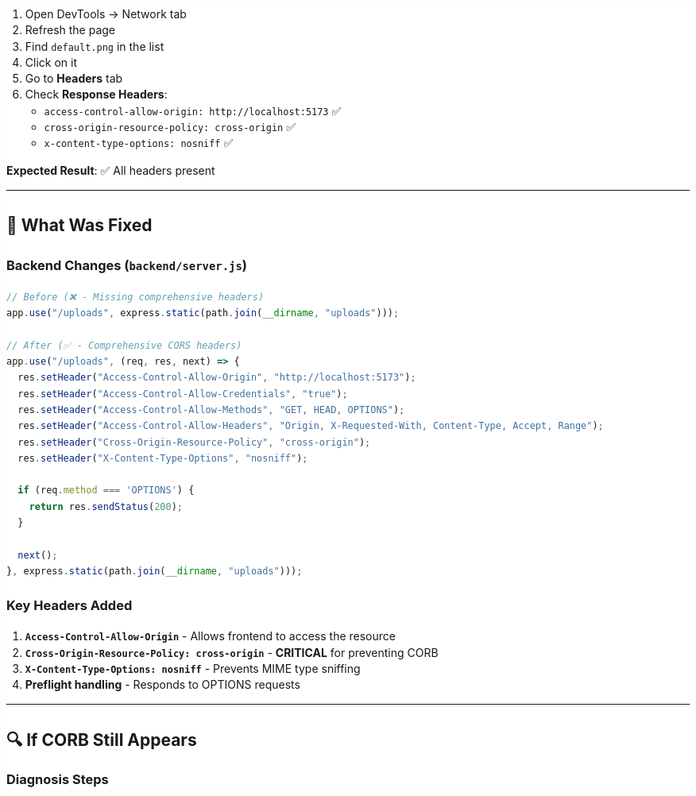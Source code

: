 1. Open DevTools → Network tab
2. Refresh the page
3. Find `default.png` in the list
4. Click on it
5. Go to **Headers** tab
6. Check **Response Headers**:
   - `access-control-allow-origin: http://localhost:5173` ✅
   - `cross-origin-resource-policy: cross-origin` ✅
   - `x-content-type-options: nosniff` ✅

**Expected Result**: ✅ All headers present

---

## 🎯 **What Was Fixed**

### **Backend Changes** (`backend/server.js`)

```javascript
// Before (❌ - Missing comprehensive headers)
app.use("/uploads", express.static(path.join(__dirname, "uploads")));

// After (✅ - Comprehensive CORS headers)
app.use("/uploads", (req, res, next) => {
  res.setHeader("Access-Control-Allow-Origin", "http://localhost:5173");
  res.setHeader("Access-Control-Allow-Credentials", "true");
  res.setHeader("Access-Control-Allow-Methods", "GET, HEAD, OPTIONS");
  res.setHeader("Access-Control-Allow-Headers", "Origin, X-Requested-With, Content-Type, Accept, Range");
  res.setHeader("Cross-Origin-Resource-Policy", "cross-origin");
  res.setHeader("X-Content-Type-Options", "nosniff");
  
  if (req.method === 'OPTIONS') {
    return res.sendStatus(200);
  }
  
  next();
}, express.static(path.join(__dirname, "uploads")));
```

### **Key Headers Added**
1. **`Access-Control-Allow-Origin`** - Allows frontend to access the resource
2. **`Cross-Origin-Resource-Policy: cross-origin`** - **CRITICAL** for preventing CORB
3. **`X-Content-Type-Options: nosniff`** - Prevents MIME type sniffing
4. **Preflight handling** - Responds to OPTIONS requests

---

## 🔍 **If CORB Still Appears**

### **Diagnosis Steps**

